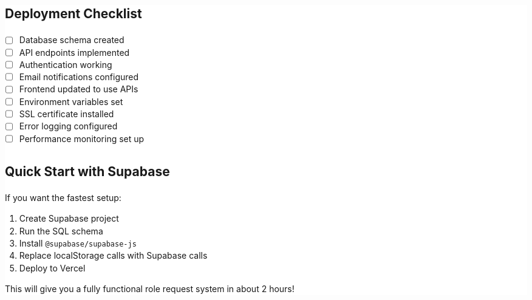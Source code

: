 ## Deployment Checklist

- [ ] Database schema created
- [ ] API endpoints implemented
- [ ] Authentication working
- [ ] Email notifications configured
- [ ] Frontend updated to use APIs
- [ ] Environment variables set
- [ ] SSL certificate installed
- [ ] Error logging configured
- [ ] Performance monitoring set up

## Quick Start with Supabase

If you want the fastest setup:

1. Create Supabase project
2. Run the SQL schema
3. Install `@supabase/supabase-js`
4. Replace localStorage calls with Supabase calls
5. Deploy to Vercel

This will give you a fully functional role request system in about 2 hours!